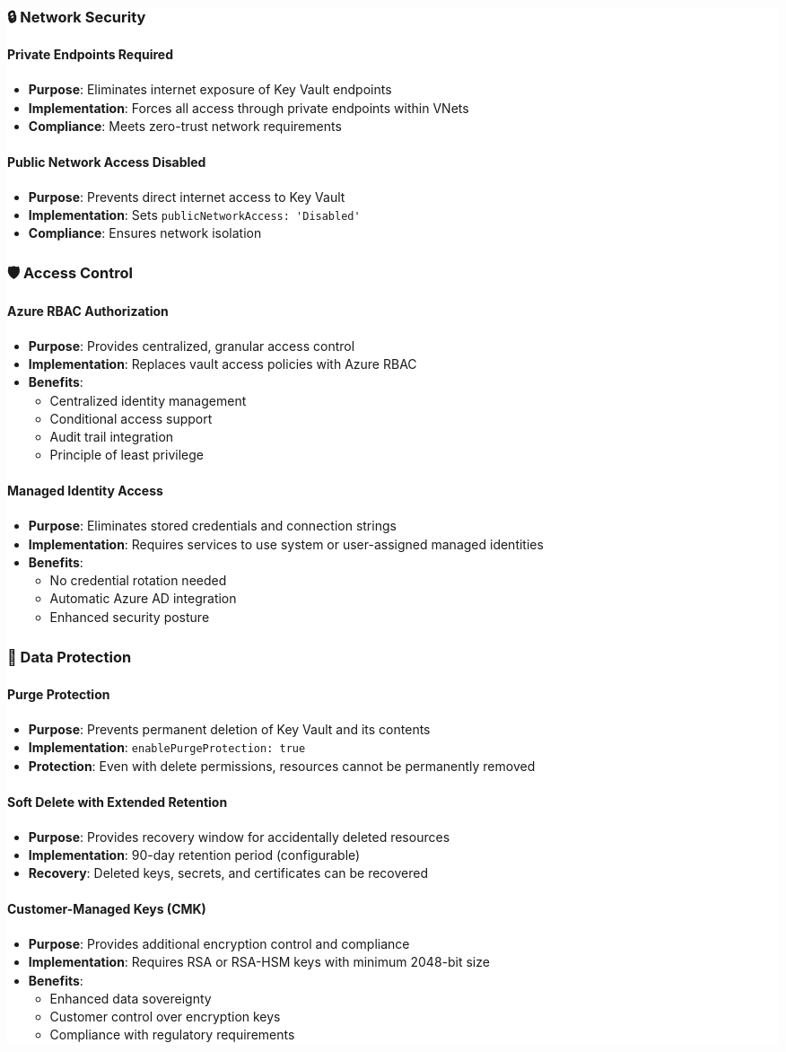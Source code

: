 ### **🔒 Network Security**

#### **Private Endpoints Required**
- **Purpose**: Eliminates internet exposure of Key Vault endpoints
- **Implementation**: Forces all access through private endpoints within VNets
- **Compliance**: Meets zero-trust network requirements

#### **Public Network Access Disabled**
- **Purpose**: Prevents direct internet access to Key Vault
- **Implementation**: Sets `publicNetworkAccess: 'Disabled'`
- **Compliance**: Ensures network isolation

### **🛡️ Access Control**

#### **Azure RBAC Authorization**
- **Purpose**: Provides centralized, granular access control
- **Implementation**: Replaces vault access policies with Azure RBAC
- **Benefits**: 
  - Centralized identity management
  - Conditional access support
  - Audit trail integration
  - Principle of least privilege

#### **Managed Identity Access**
- **Purpose**: Eliminates stored credentials and connection strings
- **Implementation**: Requires services to use system or user-assigned managed identities
- **Benefits**:
  - No credential rotation needed
  - Automatic Azure AD integration
  - Enhanced security posture

### **💾 Data Protection**

#### **Purge Protection**
- **Purpose**: Prevents permanent deletion of Key Vault and its contents
- **Implementation**: `enablePurgeProtection: true`
- **Protection**: Even with delete permissions, resources cannot be permanently removed

#### **Soft Delete with Extended Retention**
- **Purpose**: Provides recovery window for accidentally deleted resources
- **Implementation**: 90-day retention period (configurable)
- **Recovery**: Deleted keys, secrets, and certificates can be recovered

#### **Customer-Managed Keys (CMK)**
- **Purpose**: Provides additional encryption control and compliance
- **Implementation**: Requires RSA or RSA-HSM keys with minimum 2048-bit size
- **Benefits**:
  - Enhanced data sovereignty
  - Customer control over encryption keys
  - Compliance with regulatory requirements
